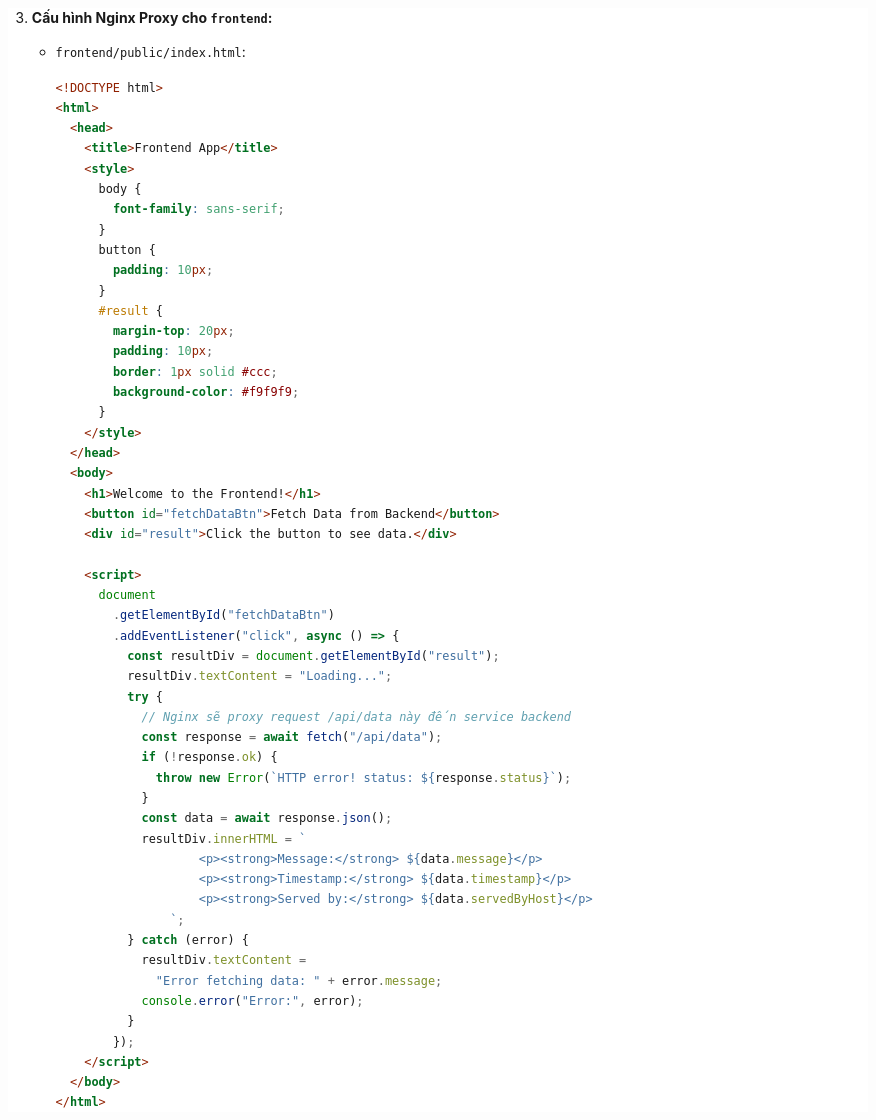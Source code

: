 3. **Cấu hình Nginx Proxy cho `frontend`:**

    - `frontend/public/index.html`:

      ```html
      <!DOCTYPE html>
      <html>
        <head>
          <title>Frontend App</title>
          <style>
            body {
              font-family: sans-serif;
            }
            button {
              padding: 10px;
            }
            #result {
              margin-top: 20px;
              padding: 10px;
              border: 1px solid #ccc;
              background-color: #f9f9f9;
            }
          </style>
        </head>
        <body>
          <h1>Welcome to the Frontend!</h1>
          <button id="fetchDataBtn">Fetch Data from Backend</button>
          <div id="result">Click the button to see data.</div>

          <script>
            document
              .getElementById("fetchDataBtn")
              .addEventListener("click", async () => {
                const resultDiv = document.getElementById("result");
                resultDiv.textContent = "Loading...";
                try {
                  // Nginx sẽ proxy request /api/data này đến service backend
                  const response = await fetch("/api/data");
                  if (!response.ok) {
                    throw new Error(`HTTP error! status: ${response.status}`);
                  }
                  const data = await response.json();
                  resultDiv.innerHTML = `
                          <p><strong>Message:</strong> ${data.message}</p>
                          <p><strong>Timestamp:</strong> ${data.timestamp}</p>
                          <p><strong>Served by:</strong> ${data.servedByHost}</p>
                      `;
                } catch (error) {
                  resultDiv.textContent =
                    "Error fetching data: " + error.message;
                  console.error("Error:", error);
                }
              });
          </script>
        </body>
      </html>
      ```
